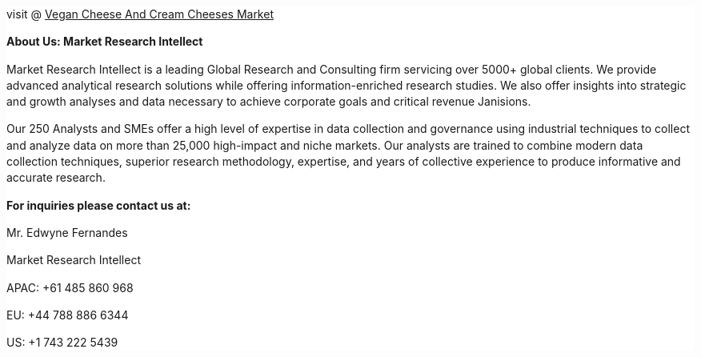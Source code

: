visit&nbsp;@</strong>&nbsp;</span><span class="font-[700]"><a href="https://www.marketresearchintellect.com/product/global-vegan-cheese-and-cream-cheeses-market/?utm_source=Linkedin&utm_medium=858" target="_blank" data-tracking-control-name="article-ssr-frontend-pulse_little-text-block" data-tracking-will-navigate="" data-test-link="">Vegan Cheese And Cream Cheeses Market</a></span></p><p><strong><span class="font-[700]">About Us: Market Research Intellect</span></strong></p><p><span class="">Market Research Intellect is a leading Global Research and Consulting firm servicing over 5000+ global clients. We provide advanced analytical research solutions while offering information-enriched research studies.&nbsp;</span>We also offer insights into strategic and growth analyses and data necessary to achieve corporate goals and critical revenue Janisions.</p><p><span class="">Our 250 Analysts and SMEs offer a high level of expertise in data collection and governance using industrial techniques to collect and analyze data on more than 25,000 high-impact and niche markets. Our analysts are trained to combine modern data collection techniques, superior research methodology, expertise, and years of collective experience to produce informative and accurate research.</span></p><p><strong>For inquiries please contact us at:</strong></p><p>Mr. Edwyne Fernandes</p><p>Market Research Intellect</p><p>APAC: +61 485 860 968</p><p>EU: +44 788 886 6344</p><p>US: +1 743 222 5439</p>
